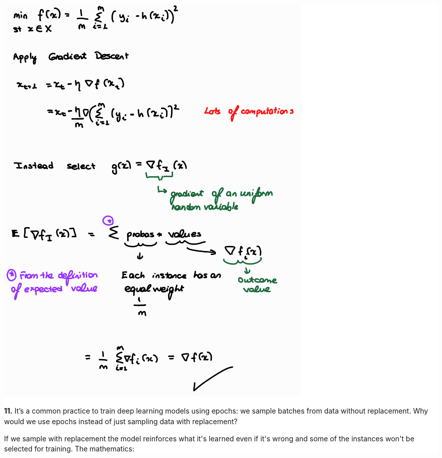![SGD](Images/SGD2.png)


**11.** It’s a common practice to train deep learning models using epochs: we sample batches from data without replacement. Why would we use epochs instead of just sampling data with replacement?

If we sample with replacement the model reinforces what it's learned even if it's wrong and some of the instances won't be selected for training. The mathematics:
